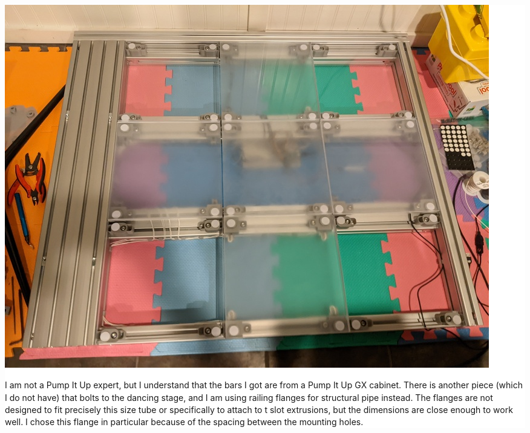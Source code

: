 [![nobar ready](./images/thumbs/thumb-058-nobar-ready.jpg)](./images/058-nobar-ready.jpg)

I am not a Pump It Up expert, but I understand that the bars I got are from a Pump It Up GX cabinet. There is another piece (which I do not have) that bolts to the dancing stage, and I am using railing flanges for structural pipe instead. The flanges are not designed to fit precisely this size tube or specifically to attach to t slot extrusions, but the dimensions are close enough to work well. I chose this flange in particular because of the spacing between the mounting holes.
